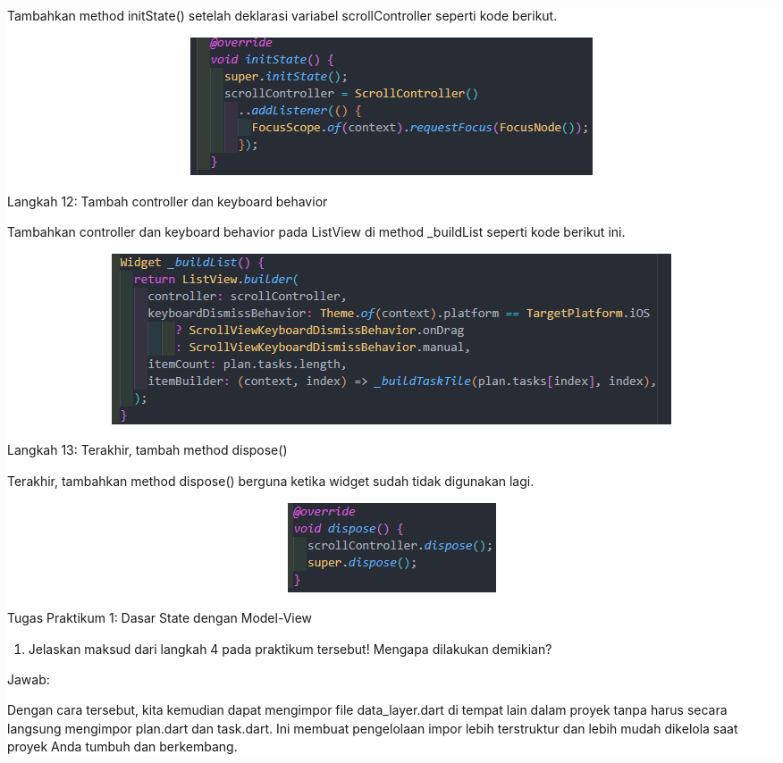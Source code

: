 Tambahkan method initState() setelah deklarasi variabel scrollController seperti kode berikut.

<p align="center">
  <img src="img/praktikum_1/11.png" alt="Alt text">
</p>

Langkah 12: Tambah controller dan keyboard behavior

Tambahkan controller dan keyboard behavior pada ListView di method _buildList seperti kode berikut ini.

<p align="center">
  <img src="img/praktikum_1/12.png" alt="Alt text">
</p>

Langkah 13: Terakhir, tambah method dispose()

Terakhir, tambahkan method dispose() berguna ketika widget sudah tidak digunakan lagi.

<p align="center">
  <img src="img/praktikum_1/13.png" alt="Alt text">
</p>

Tugas Praktikum 1: Dasar State dengan Model-View

1. Jelaskan maksud dari langkah 4 pada praktikum tersebut! Mengapa dilakukan demikian?

Jawab: 

Dengan cara tersebut, kita kemudian dapat mengimpor file data_layer.dart di tempat lain dalam proyek tanpa harus secara langsung mengimpor plan.dart dan task.dart. Ini membuat pengelolaan impor lebih terstruktur dan lebih mudah dikelola saat proyek Anda tumbuh dan berkembang.
